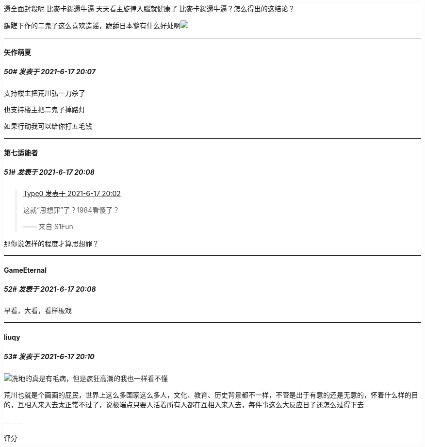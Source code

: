 還全面封殺呢 比麥卡錫還牛逼 天天看主旋律入腦就健康了</blockquote>
比麥卡錫還牛逼？怎么得出的这结论？

龌蹉下作的二鬼子这么喜欢造谣，跪舔日本爹有什么好处啊<img src="https://static.saraba1st.com/image/smiley/face2017/049.png" referrerpolicy="no-referrer">


*****

####  矢作萌夏  
##### 50#       发表于 2021-6-17 20:07


支持楼主把荒川弘一刀杀了

也支持楼主把二鬼子掉路灯

如果行动我可以给你打五毛钱


*****

####  第七适能者  
##### 51#       发表于 2021-6-17 20:08


<blockquote><a href="httphttps://bbs.saraba1st.com/2b/forum.php?mod=redirect&amp;goto=findpost&amp;pid=51644284&amp;ptid=2010495" target="_blank">Type0 发表于 2021-6-17 20:02</a>

这就“思想罪”了？1984看傻了？


—— 来自 S1Fun</blockquote>
那你说怎样的程度才算思想罪？


*****

####  GameEternal  
##### 52#       发表于 2021-6-17 20:08


早看，大看，看样板戏


*****

####  liuqy  
##### 53#       发表于 2021-6-17 20:10


<img src="https://static.saraba1st.com/image/smiley/face2017/033.png" referrerpolicy="no-referrer">洗地的真是有毛病，但是疯狂高潮的我也一样看不懂

荒川也就是个画画的屁民，世界上这么多国家这么多人，文化、教育、历史背景都不一样，不管是出于有意的还是无意的，怀着什么样的目的，互相入来入去太正常不过了，说极端点只要人活着所有人都在互相入来入去，每件事这么大反应日子还怎么过得下去


﹍﹍﹍

评分
